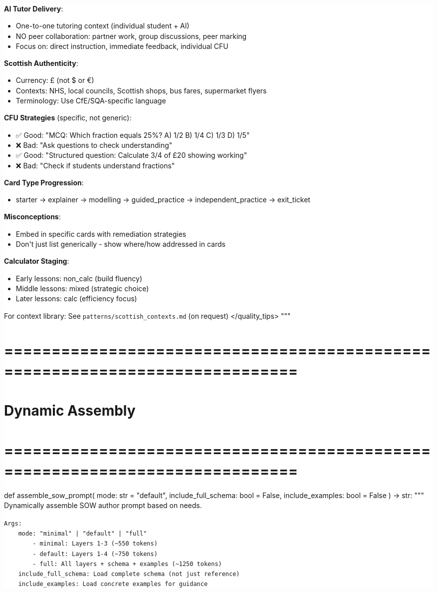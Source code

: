 **AI Tutor Delivery**:
- One-to-one tutoring context (individual student + AI)
- NO peer collaboration: partner work, group discussions, peer marking
- Focus on: direct instruction, immediate feedback, individual CFU

**Scottish Authenticity**:
- Currency: £ (not $ or €)
- Contexts: NHS, local councils, Scottish shops, bus fares, supermarket flyers
- Terminology: Use CfE/SQA-specific language

**CFU Strategies** (specific, not generic):
- ✅ Good: "MCQ: Which fraction equals 25%? A) 1/2  B) 1/4  C) 1/3  D) 1/5"
- ❌ Bad: "Ask questions to check understanding"
- ✅ Good: "Structured question: Calculate 3/4 of £20 showing working"
- ❌ Bad: "Check if students understand fractions"

**Card Type Progression**:
- starter → explainer → modelling → guided_practice → independent_practice → exit_ticket

**Misconceptions**:
- Embed in specific cards with remediation strategies
- Don't just list generically - show where/how addressed in cards

**Calculator Staging**:
- Early lessons: non_calc (build fluency)
- Middle lessons: mixed (strategic choice)
- Later lessons: calc (efficiency focus)

For context library: See `patterns/scottish_contexts.md` (on request)
</quality_tips>
"""

# ============================================================================
# Dynamic Assembly
# ============================================================================

def assemble_sow_prompt(
    mode: str = "default",
    include_full_schema: bool = False,
    include_examples: bool = False
) -> str:
    """
    Dynamically assemble SOW author prompt based on needs.

    Args:
        mode: "minimal" | "default" | "full"
            - minimal: Layers 1-3 (~550 tokens)
            - default: Layers 1-4 (~750 tokens)
            - full: All layers + schema + examples (~1250 tokens)
        include_full_schema: Load complete schema (not just reference)
        include_examples: Load concrete examples for guidance
